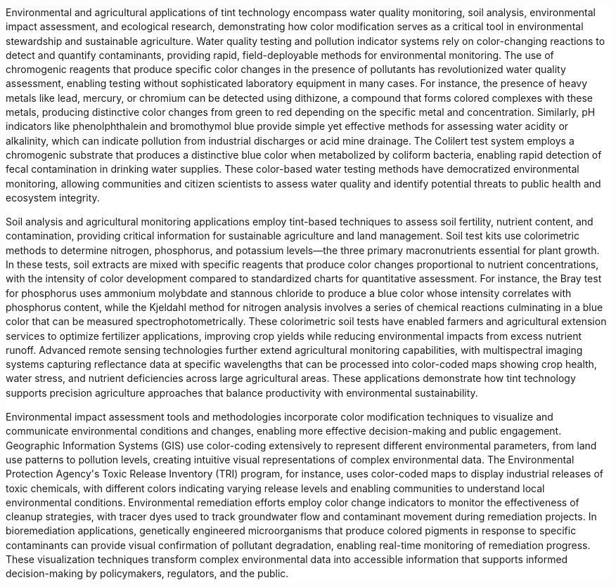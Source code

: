Environmental and agricultural applications of tint technology encompass water quality monitoring, soil analysis, environmental impact assessment, and ecological research, demonstrating how color modification serves as a critical tool in environmental stewardship and sustainable agriculture. Water quality testing and pollution indicator systems rely on color-changing reactions to detect and quantify contaminants, providing rapid, field-deployable methods for environmental monitoring. The use of chromogenic reagents that produce specific color changes in the presence of pollutants has revolutionized water quality assessment, enabling testing without sophisticated laboratory equipment in many cases. For instance, the presence of heavy metals like lead, mercury, or chromium can be detected using dithizone, a compound that forms colored complexes with these metals, producing distinctive color changes from green to red depending on the specific metal and concentration. Similarly, pH indicators like phenolphthalein and bromothymol blue provide simple yet effective methods for assessing water acidity or alkalinity, which can indicate pollution from industrial discharges or acid mine drainage. The Colilert test system employs a chromogenic substrate that produces a distinctive blue color when metabolized by coliform bacteria, enabling rapid detection of fecal contamination in drinking water supplies. These color-based water testing methods have democratized environmental monitoring, allowing communities and citizen scientists to assess water quality and identify potential threats to public health and ecosystem integrity.

Soil analysis and agricultural monitoring applications employ tint-based techniques to assess soil fertility, nutrient content, and contamination, providing critical information for sustainable agriculture and land management. Soil test kits use colorimetric methods to determine nitrogen, phosphorus, and potassium levels—the three primary macronutrients essential for plant growth. In these tests, soil extracts are mixed with specific reagents that produce color changes proportional to nutrient concentrations, with the intensity of color development compared to standardized charts for quantitative assessment. For instance, the Bray test for phosphorus uses ammonium molybdate and stannous chloride to produce a blue color whose intensity correlates with phosphorus content, while the Kjeldahl method for nitrogen analysis involves a series of chemical reactions culminating in a blue color that can be measured spectrophotometrically. These colorimetric soil tests have enabled farmers and agricultural extension services to optimize fertilizer applications, improving crop yields while reducing environmental impacts from excess nutrient runoff. Advanced remote sensing technologies further extend agricultural monitoring capabilities, with multispectral imaging systems capturing reflectance data at specific wavelengths that can be processed into color-coded maps showing crop health, water stress, and nutrient deficiencies across large agricultural areas. These applications demonstrate how tint technology supports precision agriculture approaches that balance productivity with environmental sustainability.

Environmental impact assessment tools and methodologies incorporate color modification techniques to visualize and communicate environmental conditions and changes, enabling more effective decision-making and public engagement. Geographic Information Systems (GIS) use color-coding extensively to represent different environmental parameters, from land use patterns to pollution levels, creating intuitive visual representations of complex environmental data. The Environmental Protection Agency's Toxic Release Inventory (TRI) program, for instance, uses color-coded maps to display industrial releases of toxic chemicals, with different colors indicating varying release levels and enabling communities to understand local environmental conditions. Environmental remediation efforts employ color change indicators to monitor the effectiveness of cleanup strategies, with tracer dyes used to track groundwater flow and contaminant movement during remediation projects. In bioremediation applications, genetically engineered microorganisms that produce colored pigments in response to specific contaminants can provide visual confirmation of pollutant degradation, enabling real-time monitoring of remediation progress. These visualization techniques transform complex environmental data into accessible information that supports informed decision-making by policymakers, regulators, and the public.
